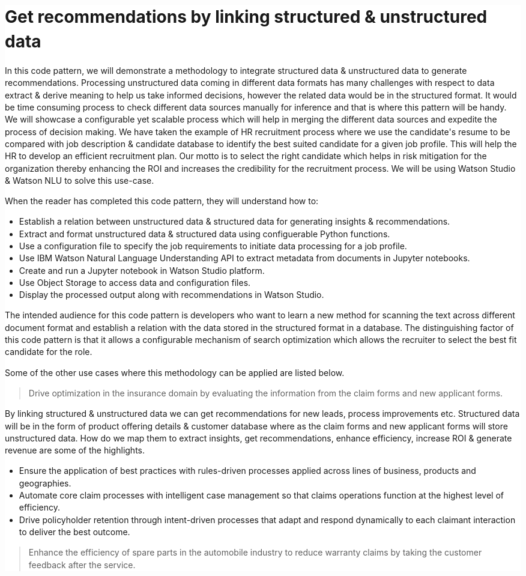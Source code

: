 # Get recommendations by linking structured & unstructured data

In this code pattern, we will demonstrate a methodology to integrate structured data & unstructured data to generate recommendations. Processing unstructured data coming in different data formats has many challenges with respect to data extract & derive meaning to help us take informed decisions, however the related data would be in the structured format. It would be time consuming process to check different data sources manually for inference and that is where this pattern will be handy. We will showcase a configurable yet scalable process which will help in merging the different data sources and expedite the process of decision making. We have taken the example of HR recruitment process where we use the candidate's resume to be compared with job description & candidate database to identify the best suited candidate for a given job profile. This will help the HR to develop an efficient recruitment plan. Our motto is to select the right candidate which helps in risk mitigation for the organization thereby enhancing the ROI and increases the credibility for the recruitment process. We will be using Watson Studio & Watson NLU to solve this use-case.

When the reader has completed this code pattern, they will understand how to:

* Establish a relation between unstructured data & structured data for generating insights & recommendations.
* Extract and format unstructured data & structured data using configuerable Python functions.
* Use a configuration file to specify the job requirements to initiate data processing for a job profile.
* Use IBM Watson Natural Language Understanding API to extract metadata from documents in Jupyter notebooks.
* Create and run a Jupyter notebook in Watson Studio platform.
* Use Object Storage to access data and configuration files.
* Display the processed output along with recommendations in Watson Studio.

The intended audience for this code pattern is developers who want to learn a new method for scanning the text across different document format and establish a relation with the data stored in the structured format in a database. The distinguishing factor of this code pattern is that it allows a configurable mechanism of search optimization which allows the recruiter to select the best fit candidate for the role.

Some of the other use cases where this methodology can be applied are listed below.

> Drive optimization in the insurance domain by evaluating the information from the claim forms and new applicant forms.

By linking structured & unstructured data we can get recommendations for new leads, process improvements etc. Structured data will be in the form of product offering details & customer database where as the claim forms and new applicant forms will store unstructured data. How do we map them to extract insights, get recommendations, enhance efficiency, increase ROI & generate revenue are some of the highlights.  

* Ensure the application of best practices with rules-driven processes applied across lines of business, products and geographies.
* Automate core claim processes with intelligent case management so that claims operations function at the highest level of efficiency.
* Drive policyholder retention through intent-driven processes that adapt and respond dynamically to each claimant interaction to deliver the best outcome.

> Enhance the efficiency of spare parts in the automobile industry to reduce warranty claims by taking the customer feedback after the service.
